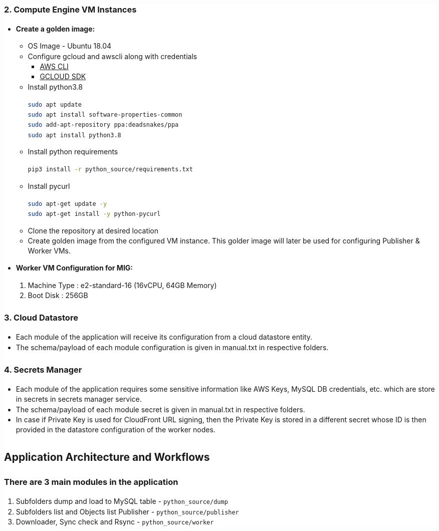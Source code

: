 ### 2. Compute Engine VM Instances

- **Create a golden image:**
    - OS Image - Ubuntu 18.04
    - Configure gcloud and awscli along with credentials
        - [AWS CLI](https://docs.aws.amazon.com/cli/latest/userguide/getting-started-install.html)
        - [GCLOUD SDK](https://cloud.google.com/sdk/docs/install#deb)
    - Install python3.8
        ```bash
        sudo apt update
        sudo apt install software-properties-common
        sudo add-apt-repository ppa:deadsnakes/ppa
        sudo apt install python3.8
        ```
    - Install python requirements
        ```bash
        pip3 install -r python_source/requirements.txt
        ```
    - Install pycurl
        ```bash
        sudo apt-get update -y
        sudo apt-get install -y python-pycurl
        ```
    - Clone the repository at desired location
    - Create golden image from the configured VM instance. This golder image will later be used for configuring Publisher & Worker VMs.

- **Worker VM Configuration for MIG:**
    1. Machine Type : e2-standard-16 (16vCPU, 64GB Memory)
    2. Boot Disk    : 256GB

### 3. Cloud Datastore

- Each module of the application will receive its configuration from a cloud datastore entity.
- The schema/payload of each module configuration is given in manual.txt in respective folders.

### 4. Secrets Manager

- Each module of the application requires some sensitive information like AWS Keys, MySQL DB credentials, etc. which are store in secrets in secrets manager service.
- The schema/payload of each module secret is given in manual.txt in respective folders.
- In case if Private Key is used for CloudFront URL signing, then the Private Key is stored in a different secret whose ID is then provided in the datastore configuration of the worker nodes.

## Application Architecture and Workflows

### There are 3 main modules in the application

1. Subfolders dump and load to MySQL table - `python_source/dump`
2. Subfolders list and Objects list Publisher - `python_source/publisher`
3. Downloader, Sync check and Rsync - `python_source/worker`
